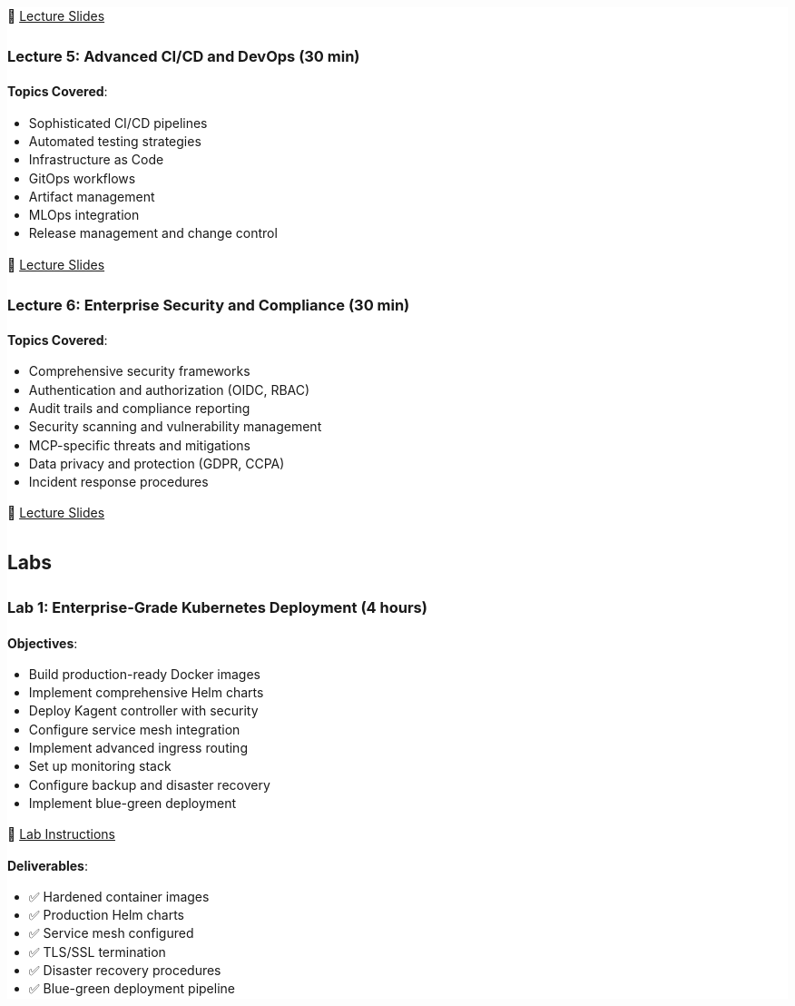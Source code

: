 📖 [Lecture Slides](./lectures/04-enterprise-architecture.md)

### Lecture 5: Advanced CI/CD and DevOps (30 min)

**Topics Covered**:

- Sophisticated CI/CD pipelines
- Automated testing strategies
- Infrastructure as Code
- GitOps workflows
- Artifact management
- MLOps integration
- Release management and change control

📖 [Lecture Slides](./lectures/05-cicd-devops.md)

### Lecture 6: Enterprise Security and Compliance (30 min)

**Topics Covered**:

- Comprehensive security frameworks
- Authentication and authorization (OIDC, RBAC)
- Audit trails and compliance reporting
- Security scanning and vulnerability management
- MCP-specific threats and mitigations
- Data privacy and protection (GDPR, CCPA)
- Incident response procedures

📖 [Lecture Slides](./lectures/06-security-compliance.md)

## Labs

### Lab 1: Enterprise-Grade Kubernetes Deployment (4 hours)

**Objectives**:

- Build production-ready Docker images
- Implement comprehensive Helm charts
- Deploy Kagent controller with security
- Configure service mesh integration
- Implement advanced ingress routing
- Set up monitoring stack
- Configure backup and disaster recovery
- Implement blue-green deployment

📝 [Lab Instructions](./labs/lab-01-enterprise-deployment/README.md)

**Deliverables**:

- ✅ Hardened container images
- ✅ Production Helm charts
- ✅ Service mesh configured
- ✅ TLS/SSL termination
- ✅ Disaster recovery procedures
- ✅ Blue-green deployment pipeline

